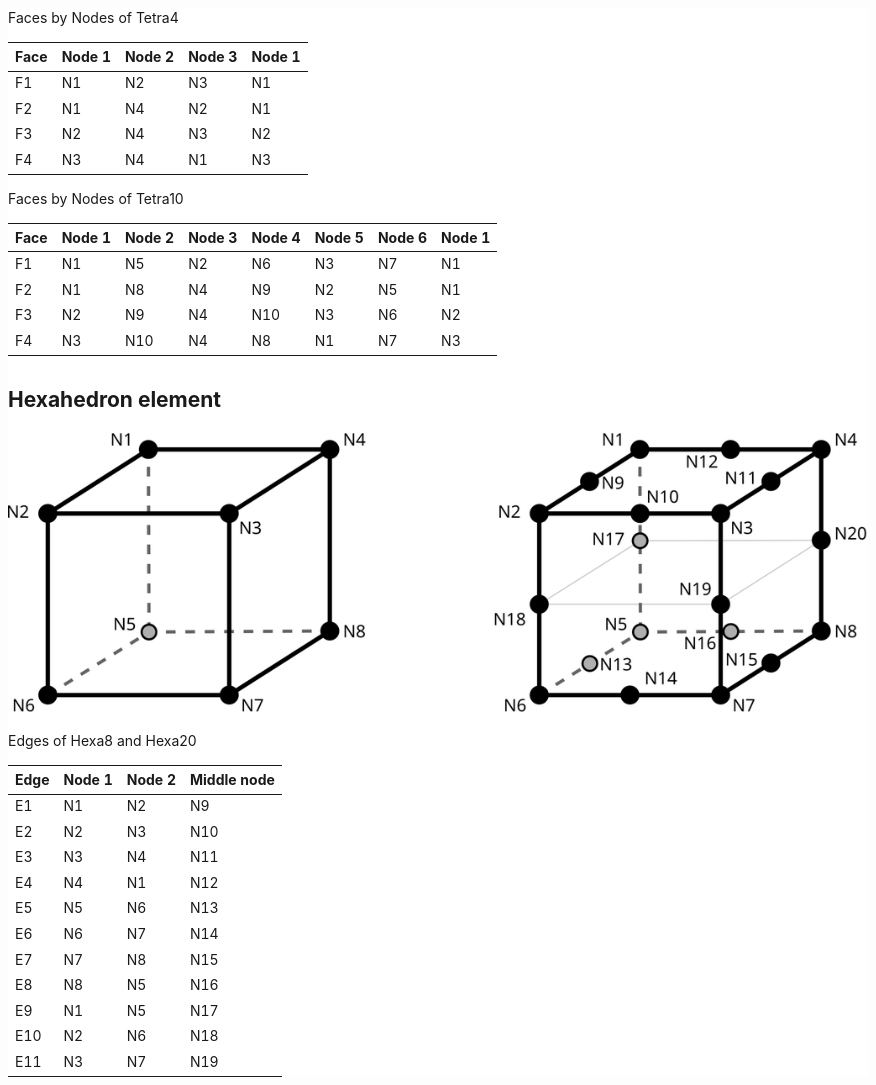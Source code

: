 Faces by Nodes of Tetra4

| Face | Node 1 | Node 2 | Node 3 | Node 1 |
| ---- | ------ | ------ | ------ | ------ |
| F1   | N1     | N2     | N3     | N1     |
| F2   | N1     | N4     | N2     | N1     |
| F3   | N2     | N4     | N3     | N2     |
| F4   | N3     | N4     | N1     | N3     |

Faces by Nodes of Tetra10

| Face | Node 1 | Node 2 | Node 3 | Node 4 | Node 5 | Node 6 | Node 1 |
| ---- | ------ | ------ | ------ | ------ | ------ | ------ | ------ |
| F1   | N1     | N5     | N2     | N6     | N3     | N7     | N1     |
| F2   | N1     | N8     | N4     | N9     | N2     | N5     | N1     |
| F3   | N2     | N9     | N4     | N10    | N3     | N6     | N2     |
| F4   | N3     | N10    | N4     | N8     | N1     | N7     | N3     |

## Hexahedron element

![](/src/assets/images/FEM_mesh_elements_5_hexahedron.svg)

Edges of Hexa8 and Hexa20

| Edge | Node 1 | Node 2 | Middle node |
| ---- | ------ | ------ | ----------- |
| E1   | N1     | N2     | N9          |
| E2   | N2     | N3     | N10         |
| E3   | N3     | N4     | N11         |
| E4   | N4     | N1     | N12         |
| E5   | N5     | N6     | N13         |
| E6   | N6     | N7     | N14         |
| E7   | N7     | N8     | N15         |
| E8   | N8     | N5     | N16         |
| E9   | N1     | N5     | N17         |
| E10  | N2     | N6     | N18         |
| E11  | N3     | N7     | N19         |